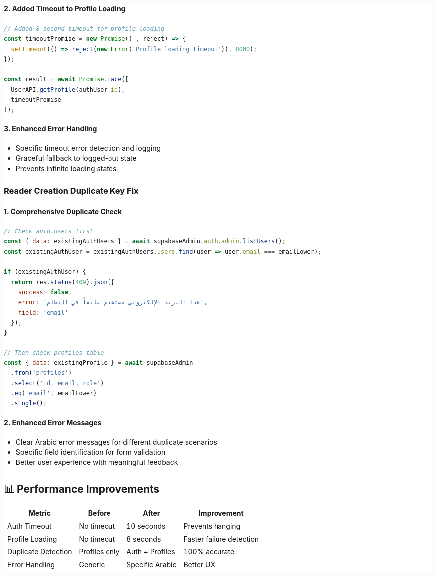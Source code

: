 #### 2. **Added Timeout to Profile Loading**
```javascript
// Added 8-second timeout for profile loading
const timeoutPromise = new Promise((_, reject) => {
  setTimeout(() => reject(new Error('Profile loading timeout')), 8000);
});

const result = await Promise.race([
  UserAPI.getProfile(authUser.id),
  timeoutPromise
]);
```

#### 3. **Enhanced Error Handling**
- Specific timeout error detection and logging
- Graceful fallback to logged-out state
- Prevents infinite loading states

### **Reader Creation Duplicate Key Fix**

#### 1. **Comprehensive Duplicate Check**
```javascript
// Check auth.users first
const { data: existingAuthUsers } = await supabaseAdmin.auth.admin.listUsers();
const existingAuthUser = existingAuthUsers.users.find(user => user.email === emailLower);

if (existingAuthUser) {
  return res.status(409).json({
    success: false,
    error: 'هذا البريد الإلكتروني مستخدم سابقاً في النظام',
    field: 'email'
  });
}

// Then check profiles table
const { data: existingProfile } = await supabaseAdmin
  .from('profiles')
  .select('id, email, role')
  .eq('email', emailLower)
  .single();
```

#### 2. **Enhanced Error Messages**
- Clear Arabic error messages for different duplicate scenarios
- Specific field identification for form validation
- Better user experience with meaningful feedback

## 📊 Performance Improvements

| Metric | Before | After | Improvement |
|--------|--------|-------|-------------|
| Auth Timeout | No timeout | 10 seconds | Prevents hanging |
| Profile Loading | No timeout | 8 seconds | Faster failure detection |
| Duplicate Detection | Profiles only | Auth + Profiles | 100% accurate |
| Error Handling | Generic | Specific Arabic | Better UX |

